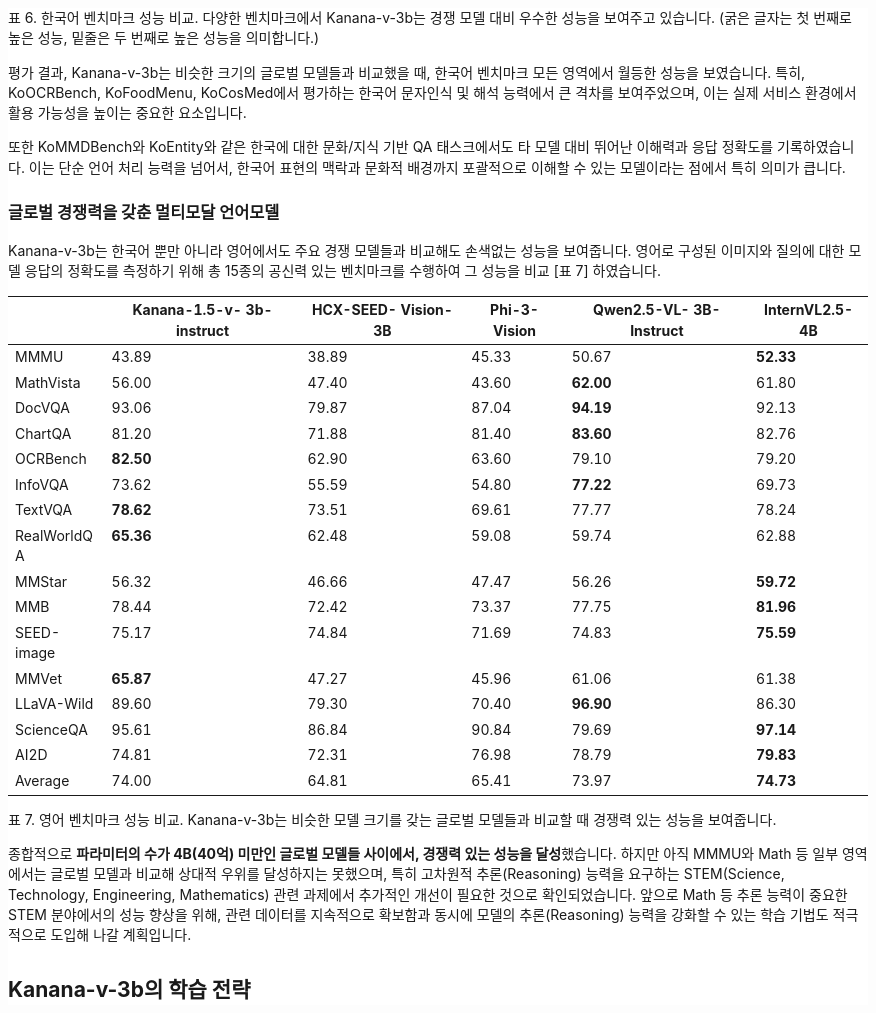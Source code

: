 표 6. 한국어 벤치마크 성능 비교. 다양한 벤치마크에서 Kanana-v-3b는 경쟁 모델 대비 우수한 성능을 보여주고 있습니다. (굵은 글자는 첫 번째로 높은 성능, 밑줄은 두 번째로 높은 성능을 의미합니다.)

평가 결과, Kanana-v-3b는 비슷한 크기의 글로벌 모델들과 비교했을 때, 한국어 벤치마크 모든 영역에서 월등한 성능을 보였습니다. 특히, KoOCRBench, KoFoodMenu, KoCosMed에서 평가하는 한국어 문자인식 및 해석 능력에서 큰 격차를 보여주었으며, 이는 실제 서비스 환경에서 활용 가능성을 높이는 중요한 요소입니다.

또한 KoMMDBench와 KoEntity와 같은 한국에 대한 문화/지식 기반 QA 태스크에서도 타 모델 대비 뛰어난 이해력과 응답 정확도를 기록하였습니다. 이는 단순 언어 처리 능력을 넘어서, 한국어 표현의 맥락과 문화적 배경까지 포괄적으로 이해할 수 있는 모델이라는 점에서 특히 의미가 큽니다.

### 글로벌 경쟁력을 갖춘 멀티모달 언어모델

Kanana-v-3b는 한국어 뿐만 아니라 영어에서도 주요 경쟁 모델들과 비교해도 손색없는 성능을 보여줍니다. 영어로 구성된 이미지와 질의에 대한 모델 응답의 정확도를 측정하기 위해 총 15종의 공신력 있는 벤치마크를 수행하여 그 성능을 비교 [표 7] 하였습니다.

|  | Kanana-1.5-v- 3b-instruct | HCX-SEED- Vision-3B | Phi-3-Vision | Qwen2.5-VL- 3B-Instruct | InternVL2.5- 4B |
| --- | --- | --- | --- | --- | --- |
| MMMU | 43.89 | 38.89 | 45.33 | 50.67 | **52.33** |
| MathVista | 56.00 | 47.40 | 43.60 | **62.00** | 61.80 |
| DocVQA | 93.06 | 79.87 | 87.04 | **94.19** | 92.13 |
| ChartQA | 81.20 | 71.88 | 81.40 | **83.60** | 82.76 |
| OCRBench | **82.50** | 62.90 | 63.60 | 79.10 | 79.20 |
| InfoVQA | 73.62 | 55.59 | 54.80 | **77.22** | 69.73 |
| TextVQA | **78.62** | 73.51 | 69.61 | 77.77 | 78.24 |
| RealWorldQA | **65.36** | 62.48 | 59.08 | 59.74 | 62.88 |
| MMStar | 56.32 | 46.66 | 47.47 | 56.26 | **59.72** |
| MMB | 78.44 | 72.42 | 73.37 | 77.75 | **81.96** |
| SEED-image | 75.17 | 74.84 | 71.69 | 74.83 | **75.59** |
| MMVet | **65.87** | 47.27 | 45.96 | 61.06 | 61.38 |
| LLaVA-Wild | 89.60 | 79.30 | 70.40 | **96.90** | 86.30 |
| ScienceQA | 95.61 | 86.84 | 90.84 | 79.69 | **97.14** |
| AI2D | 74.81 | 72.31 | 76.98 | 78.79 | **79.83** |
| Average | 74.00 | 64.81 | 65.41 | 73.97 | **74.73** |

표 7. 영어 벤치마크 성능 비교. Kanana-v-3b는 비슷한 모델 크기를 갖는 글로벌 모델들과 비교할 때 경쟁력 있는 성능을 보여줍니다.

종합적으로 **파라미터의 수가 4B(40억) 미만인 글로벌 모델들 사이에서, 경쟁력 있는 성능을 달성**했습니다.
하지만 아직 MMMU와 Math 등 일부 영역에서는 글로벌 모델과 비교해 상대적 우위를 달성하지는 못했으며, 특히 고차원적 추론(Reasoning) 능력을 요구하는 STEM(Science, Technology, Engineering, Mathematics) 관련 과제에서 추가적인 개선이 필요한 것으로 확인되었습니다. 앞으로 Math 등 추론 능력이 중요한 STEM 분야에서의 성능 향상을 위해, 관련 데이터를 지속적으로 확보함과 동시에 모델의 추론(Reasoning) 능력을 강화할 수 있는 학습 기법도 적극적으로 도입해 나갈 계획입니다.

## Kanana-v-3b의 학습 전략
